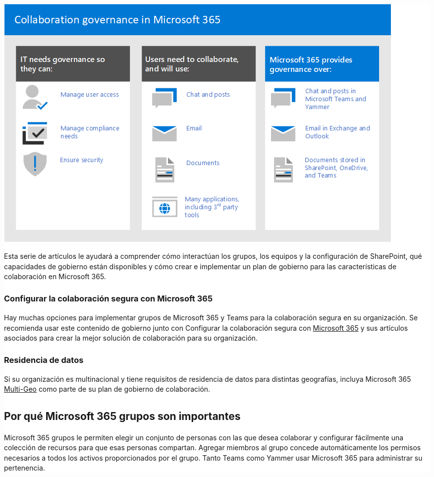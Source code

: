 ![Gráfico que muestra las opciones de gobierno de colaboración en Microsoft 365](../media/collaboration-governance-overview.png)

Esta serie de artículos le ayudará a comprender cómo interactúan los grupos, los equipos y la configuración de SharePoint, qué capacidades de gobierno están disponibles y cómo crear e implementar un plan de gobierno para las características de colaboración en Microsoft 365.

### <a name="setting-up-secure-collaboration-with-microsoft-365"></a>Configurar la colaboración segura con Microsoft 365

Hay muchas opciones para implementar grupos de Microsoft 365 y Teams para la colaboración segura en su organización. Se recomienda usar este contenido de gobierno junto con Configurar la colaboración segura con [Microsoft 365](setup-secure-collaboration-with-teams.md) y sus artículos asociados para crear la mejor solución de colaboración para su organización.

### <a name="data-residency"></a>Residencia de datos

Si su organización es multinacional y tiene requisitos de residencia de datos para distintas geografías, incluya Microsoft 365 [Multi-Geo](/microsoft-365/enterprise/microsoft-365-multi-geo) como parte de su plan de gobierno de colaboración.

## <a name="why-microsoft-365-groups-are-important"></a>Por qué Microsoft 365 grupos son importantes

Microsoft 365 grupos le permiten elegir un conjunto de personas con las que desea colaborar y configurar fácilmente una colección de recursos para que esas personas compartan. Agregar miembros al grupo concede automáticamente los permisos necesarios a todos los activos proporcionados por el grupo. Tanto Teams como Yammer usar Microsoft 365 para administrar su pertenencia.
